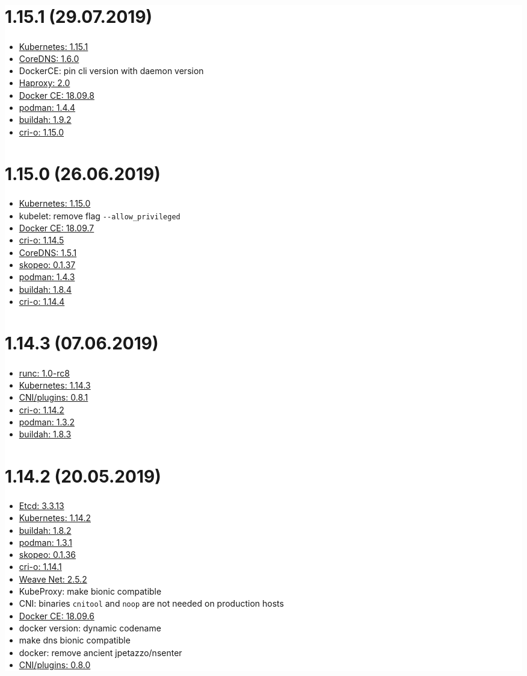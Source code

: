 # 1.15.1 (29.07.2019)
- [Kubernetes: 1.15.1](https://github.com/kubernetes/kubernetes/blob/master/CHANGELOG-1.15.md#changelog-since-v1150)
- [CoreDNS: 1.6.0](https://coredns.io/2019/07/28/coredns-1.6.0-release/)
- DockerCE: pin cli version with daemon version
- [Haproxy: 2.0](https://www.haproxy.com/blog/haproxy-2-0-and-beyond/)
- [Docker CE: 18.09.8](https://docs.docker.com/engine/release-notes/#18098)
- [podman: 1.4.4](https://github.com/containers/libpod/releases/tag/v1.4.4)
- [buildah: 1.9.2](https://github.com/containers/buildah/releases/tag/v1.9.2)
- [cri-o: 1.15.0](https://github.com/kubernetes-sigs/cri-o/releases/tag/v1.15.0)

# 1.15.0 (26.06.2019)
- [Kubernetes: 1.15.0](https://github.com/kubernetes/kubernetes/blob/master/CHANGELOG-1.15.md#kubernetes-v115-release-notes)
- kubelet: remove flag `--allow_privileged`
- [Docker CE: 18.09.7](https://docs.docker.com/engine/release-notes/#18097)
- [cri-o: 1.14.5](https://github.com/kubernetes-sigs/cri-o/releases/tag/v1.14.5)
- [CoreDNS: 1.5.1](https://coredns.io/2019/06/26/coredns-1.5.1-release/)
- [skopeo: 0.1.37](https://github.com/containers/skopeo/releases/tag/v0.1.37)
- [podman: 1.4.3](https://github.com/containers/libpod/releases/tag/v1.4.3)
- [buildah: 1.8.4](https://github.com/containers/buildah/releases/tag/v1.8.4)
- [cri-o: 1.14.4](https://github.com/kubernetes-sigs/cri-o/releases/tag/v1.14.4)

# 1.14.3 (07.06.2019)
- [runc: 1.0-rc8](https://github.com/opencontainers/runc/releases/tag/v1.0.0-rc8)
- [Kubernetes: 1.14.3](https://github.com/kubernetes/kubernetes/blob/master/CHANGELOG-1.14.md#changelog-since-v1142)
- [CNI/plugins: 0.8.1](https://github.com/containernetworking/plugins/releases/tag/v0.8.1)
- [cri-o: 1.14.2](https://github.com/kubernetes-sigs/cri-o/releases/tag/v1.14.2)
- [podman: 1.3.2](https://github.com/containers/libpod/releases/tag/v1.3.2)
- [buildah: 1.8.3](https://github.com/containers/buildah/releases/tag/v1.8.3)

# 1.14.2 (20.05.2019)
- [Etcd: 3.3.13](https://github.com/etcd-io/etcd/releases/tag/v3.3.13)
- [Kubernetes: 1.14.2](https://github.com/kubernetes/kubernetes/blob/master/CHANGELOG-1.14.md#changelog-since-v1141)
- [buildah: 1.8.2](https://github.com/containers/buildah/releases/tag/v1.8.2)
- [podman: 1.3.1](https://github.com/containers/libpod/releases/tag/v1.3.1)
- [skopeo: 0.1.36](https://github.com/containers/skopeo/releases/tag/v0.1.36)
- [cri-o: 1.14.1](https://github.com/kubernetes-sigs/cri-o/releases/tag/v1.14.1)
- [Weave Net: 2.5.2](https://github.com/weaveworks/weave/releases/tag/v2.5.2)
- KubeProxy: make bionic compatible
- CNI: binaries `cnitool` and `noop` are not needed on production hosts
- [Docker CE: 18.09.6](https://docs.docker.com/engine/release-notes/#18096)
- docker version: dynamic codename
- make dns bionic compatible
- docker: remove ancient jpetazzo/nsenter
- [CNI/plugins: 0.8.0](https://github.com/containernetworking/plugins/releases/tag/v0.8.0)
